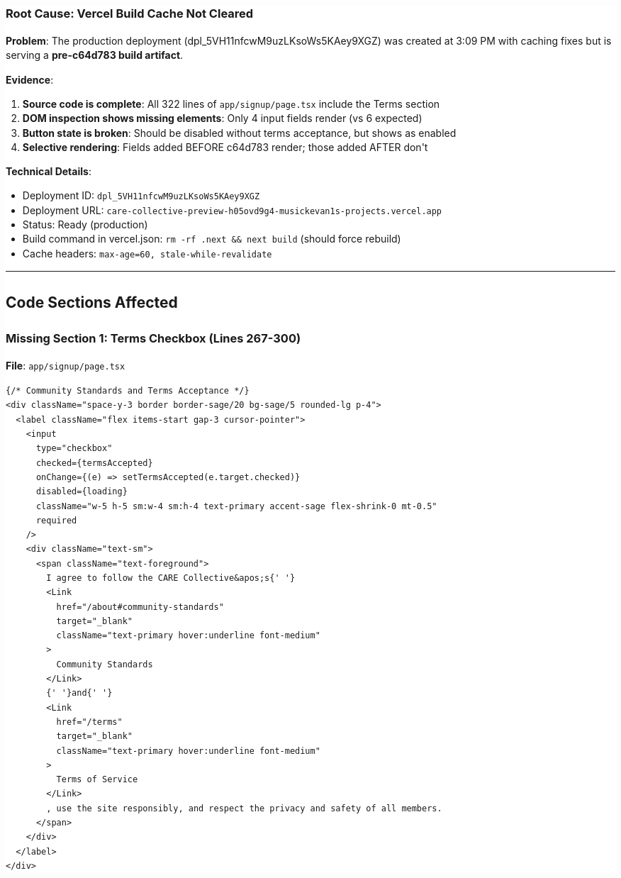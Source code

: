 ### Root Cause: Vercel Build Cache Not Cleared

**Problem**: The production deployment (dpl_5VH11nfcwM9uzLKsoWs5KAey9XGZ) was created at 3:09 PM with caching fixes but is serving a **pre-c64d783 build artifact**.

**Evidence**:
1. **Source code is complete**: All 322 lines of `app/signup/page.tsx` include the Terms section
2. **DOM inspection shows missing elements**: Only 4 input fields render (vs 6 expected)
3. **Button state is broken**: Should be disabled without terms acceptance, but shows as enabled
4. **Selective rendering**: Fields added BEFORE c64d783 render; those added AFTER don't

**Technical Details**:
- Deployment ID: `dpl_5VH11nfcwM9uzLKsoWs5KAey9XGZ`
- Deployment URL: `care-collective-preview-h05ovd9g4-musickevan1s-projects.vercel.app`
- Status: Ready (production)
- Build command in vercel.json: `rm -rf .next && next build` (should force rebuild)
- Cache headers: `max-age=60, stale-while-revalidate`

---

## Code Sections Affected

### Missing Section 1: Terms Checkbox (Lines 267-300)

**File**: `app/signup/page.tsx`

```tsx
{/* Community Standards and Terms Acceptance */}
<div className="space-y-3 border border-sage/20 bg-sage/5 rounded-lg p-4">
  <label className="flex items-start gap-3 cursor-pointer">
    <input
      type="checkbox"
      checked={termsAccepted}
      onChange={(e) => setTermsAccepted(e.target.checked)}
      disabled={loading}
      className="w-5 h-5 sm:w-4 sm:h-4 text-primary accent-sage flex-shrink-0 mt-0.5"
      required
    />
    <div className="text-sm">
      <span className="text-foreground">
        I agree to follow the CARE Collective&apos;s{' '}
        <Link
          href="/about#community-standards"
          target="_blank"
          className="text-primary hover:underline font-medium"
        >
          Community Standards
        </Link>
        {' '}and{' '}
        <Link
          href="/terms"
          target="_blank"
          className="text-primary hover:underline font-medium"
        >
          Terms of Service
        </Link>
        , use the site responsibly, and respect the privacy and safety of all members.
      </span>
    </div>
  </label>
</div>
```
